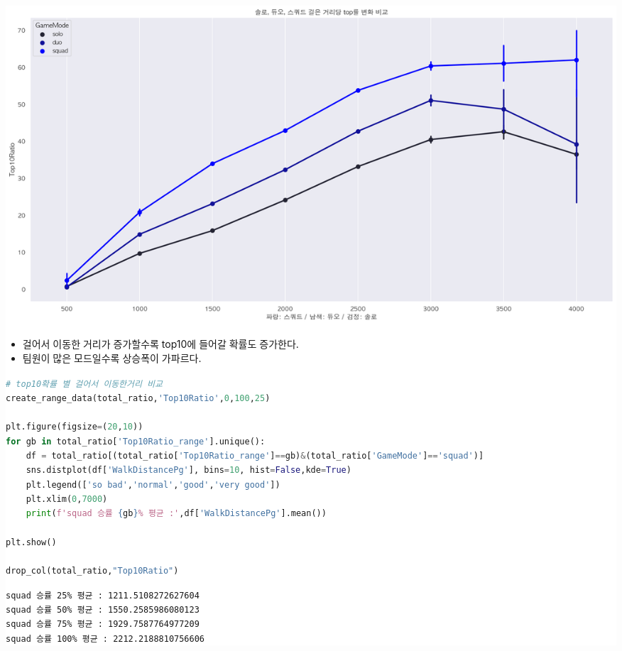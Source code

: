 ![png](/images/output_77_0.png)
    


* 걸어서 이동한 거리가 증가할수록 top10에 들어갈 확률도 증가한다.
* 팀원이 많은 모드일수록 상승폭이 가파르다.


```python
# top10확률 별 걸어서 이동한거리 비교
create_range_data(total_ratio,'Top10Ratio',0,100,25)

plt.figure(figsize=(20,10))
for gb in total_ratio['Top10Ratio_range'].unique():
    df = total_ratio[(total_ratio['Top10Ratio_range']==gb)&(total_ratio['GameMode']=='squad')]
    sns.distplot(df['WalkDistancePg'], bins=10, hist=False,kde=True)
    plt.legend(['so bad','normal','good','very good'])
    plt.xlim(0,7000)
    print(f'squad 승률 {gb}% 평균 :',df['WalkDistancePg'].mean())
    
plt.show()

drop_col(total_ratio,"Top10Ratio")
```

    squad 승률 25% 평균 : 1211.5108272627604
    squad 승률 50% 평균 : 1550.2585986080123
    squad 승률 75% 평균 : 1929.7587764977209
    squad 승률 100% 평균 : 2212.2188810756606



    